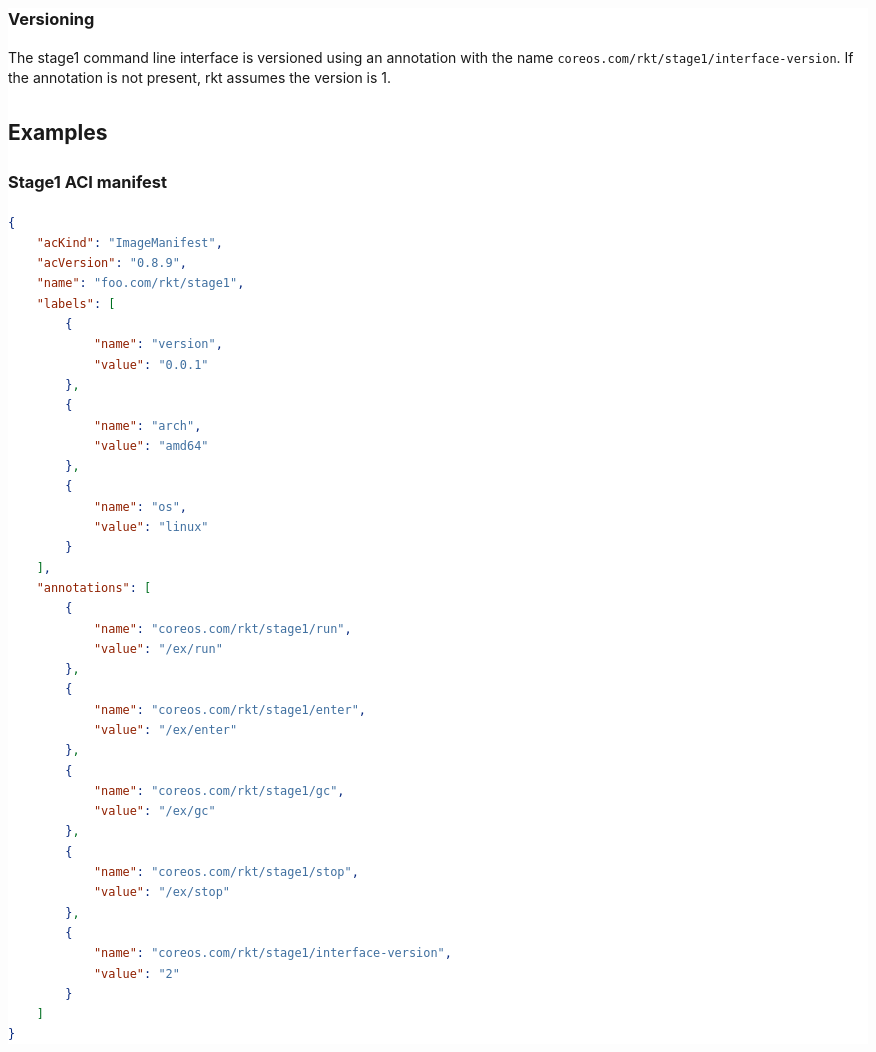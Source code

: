 ### Versioning

The stage1 command line interface is versioned using an annotation with the name `coreos.com/rkt/stage1/interface-version`.
If the annotation is not present, rkt assumes the version is 1.

## Examples

### Stage1 ACI manifest

```json
{
    "acKind": "ImageManifest",
    "acVersion": "0.8.9",
    "name": "foo.com/rkt/stage1",
    "labels": [
        {
            "name": "version",
            "value": "0.0.1"
        },
        {
            "name": "arch",
            "value": "amd64"
        },
        {
            "name": "os",
            "value": "linux"
        }
    ],
    "annotations": [
        {
            "name": "coreos.com/rkt/stage1/run",
            "value": "/ex/run"
        },
        {
            "name": "coreos.com/rkt/stage1/enter",
            "value": "/ex/enter"
        },
        {
            "name": "coreos.com/rkt/stage1/gc",
            "value": "/ex/gc"
        },
        {
            "name": "coreos.com/rkt/stage1/stop",
            "value": "/ex/stop"
        },
        {
            "name": "coreos.com/rkt/stage1/interface-version",
            "value": "2"
        }
    ]
}
```
